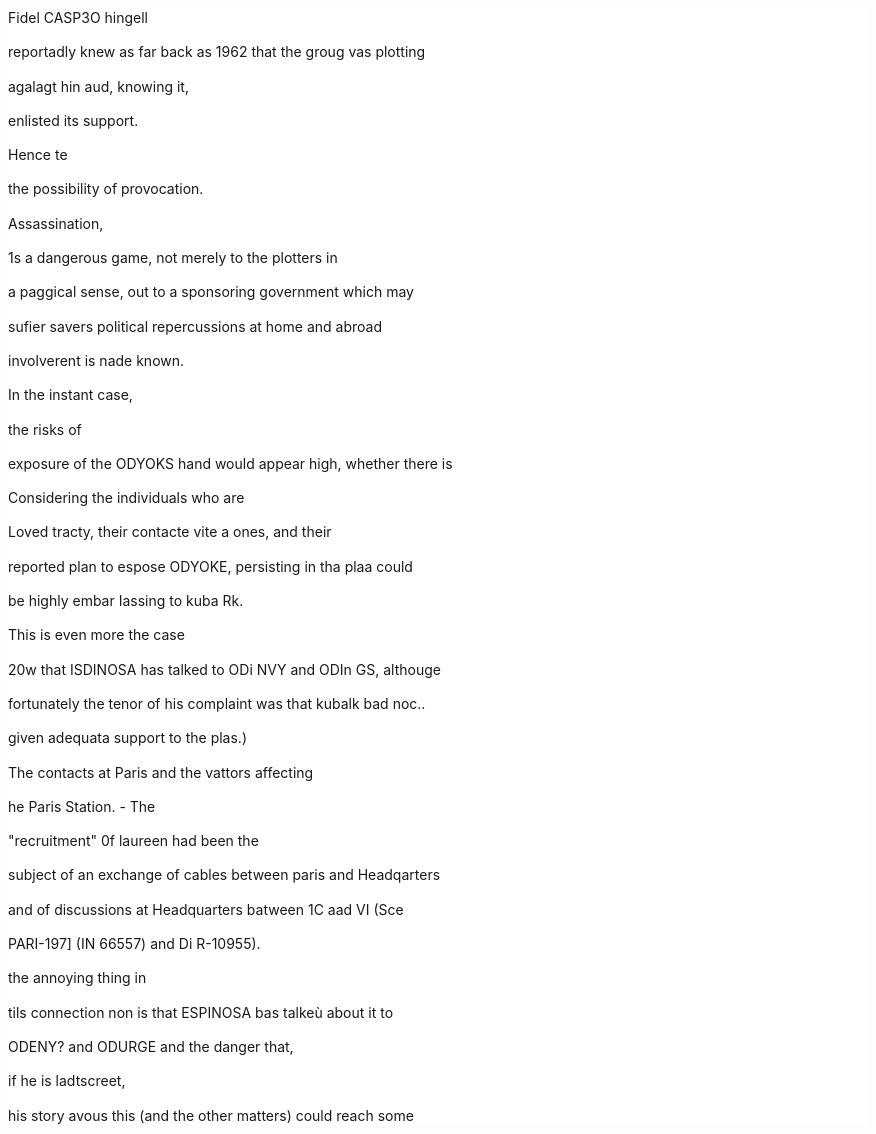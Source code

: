 Fidel CASP3O hingell

reportadly knew as far back as 1962 that the groug vas plotting

agalagt hin aud, knowing it,

enlisted its support.

Hence te

the possibility of provocation.

Assassination,

1s a dangerous game, not merely to the plotters in

a paggical sense, out to a sponsoring government which may

sufier savers political repercussions at home and abroad

involverent is nade known.

In the instant case,

the risks of

exposure of the ODYOKS hand would appear high, whether there is

Considering the individuals who are

Loved tracty, their contacte vite a ones, and their

reported plan to espose ODYOKE, persisting in tha plaa could

be highly embar Iassing to kuba Rk.

This is even more the case

20w that ISDINOSA has talked to ODi NVY and ODIn GS, althouge

fortunately the tenor of his complaint was that kubalk bad noc..

given adequata support to the plas.)

The contacts at Paris and the vattors affecting

he Paris Station. - The

"recruitment" 0f laureen had been the

subject of an exchange of cables between paris and Headqarters

and of discussions at Headquarters batween 1C aad VI (Sce

PARI-197] (IN 66557) and Di R-10955).

the annoying thing in

tils connection non is that ESPINOSA bas talkeù about it to

ODENY? and ODURGE and the danger that,

if he is ladtscreet,

his story avous this (and the other matters) could reach some
